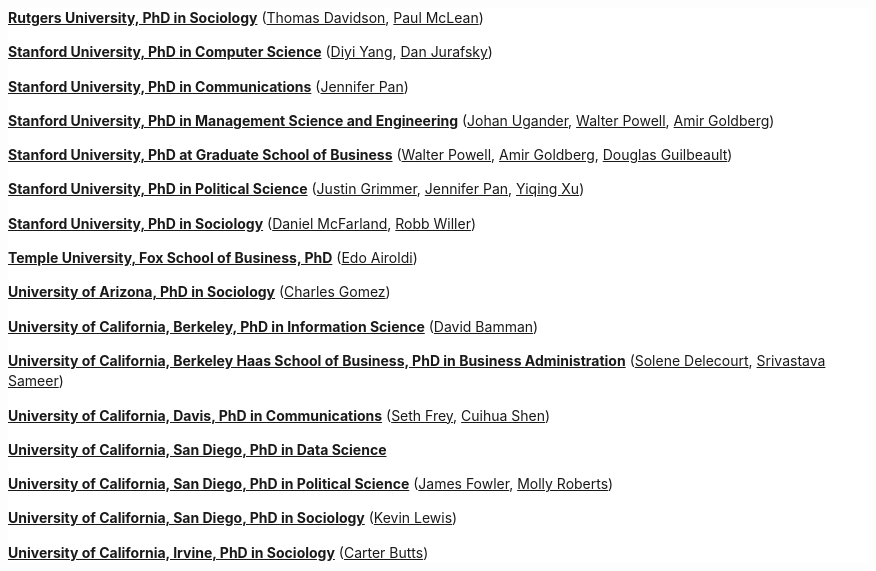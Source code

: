    **[Rutgers University, PhD in Sociology](https://sociology.rutgers.edu/academics/graduate/graduate-program)** ([Thomas Davidson](https://www.thomasrdavidson.com/), [Paul McLean](https://sociology.rutgers.edu/people/faculty/core-department-faculty/core-department-faculty-member/163-paul-mclean))

   **[Stanford University, PhD in Computer Science](https://www.cs.stanford.edu/admissions/phd-admissions)** ([Diyi Yang](https://cs.stanford.edu/~diyiy/), [Dan Jurafsky](http://web.stanford.edu/~jurafsky/))

   **[Stanford University, PhD in Communications](https://comm.stanford.edu/phd)** ([Jennifer Pan](https://jenpan.com))

   **[Stanford University, PhD in Management Science and Engineering](https://msande.stanford.edu/academics-admissions/graduate/phd-program/phd-degree#computational)** ([Johan Ugander](http://stanford.edu/~jugander/), [Walter Powell](https://woodypowell.com/), [Amir Goldberg](https://www.gsb.stanford.edu/faculty-research/faculty/amir-goldberg))

   **[Stanford University, PhD at Graduate School of Business](https://www.gsb.stanford#.edu/programs/phd)** ([Walter Powell](https://woodypowell.com/), [Amir Goldberg](https://www.gsb.stanford.edu/faculty-research/faculty/amir-goldberg), [Douglas Guilbeault](https://www.gsb.stanford.edu/faculty-research/faculty/douglas-r-guilbeault))

   **[Stanford University, PhD in Political Science](https://politicalscience.stanford.edu/graduate-program/phd-admissions)** ([Justin Grimmer](https://politicalscience.stanford.edu/people/justin-ryan-grimmer), [Jennifer Pan](https://jenpan.com), [Yiqing Xu](https://yiqingxu.org/))

   **[Stanford University, PhD in Sociology](https://sociology.stanford.edu/admissions/phd-how-apply)** ([Daniel McFarland](https://ed.stanford.edu/faculty/mcfarland), [Robb Willer](https://sociology.stanford.edu/people/robb-willer))

   **[Temple University, Fox School of Business, PhD](https://www.fox.temple.edu/academics/fox-phd)** ([Edo Airoldi](https://airoldi.github.io/))

   **[University of Arizona, PhD in Sociology](https://sociology.arizona.edu/graduate/about)** ([Charles Gomez](https://charliegomez.com/))

   **[University of California, Berkeley, PhD in Information Science](https://www.ischool.berkeley.edu/programs/phd/admissions)** ([David Bamman](https://people.ischool.berkeley.edu/~dbamman/))

   **[University of California, Berkeley Haas School of Business, PhD in Business Administration](https://haas.berkeley.edu/phd/)** ([Solene Delecourt](https://sites.google.com/berkeley.edu/solenedelecourt/home), [Srivastava Sameer](https://haas.berkeley.edu/faculty/srivastava-sameer/))

   **[University of California, Davis, PhD in Communications](https://communication.ucdavis.edu/doctoral-program#)** ([Seth Frey](https://communication.ucdavis.edu/people/seth-frey), [Cuihua Shen](https://communication.ucdavis.edu/people/cuihua-shen))

   **[University of California, San Diego, PhD in Data Science](https://datascience.ucsd.edu/graduate/phd-program/)** 

   **[University of California, San Diego, PhD in Political Science](https://polisci.ucsd.edu/grad/index.html)** ([James Fowler](https://scholar.google.com/citations?user=zPXbwJgAAAAJ&hl=en), [Molly Roberts](https://margaretroberts.net/))

   **[University of California, San Diego, PhD in Sociology](https://sociology.ucsd.edu/graduate/admissions.html)** ([Kevin Lewis](https://www.kevinlewis-sociology.com/))

   **[University of California, Irvine, PhD in Sociology](https://www.sociology.uci.edu/grad/phd/admissions.php)** ([Carter Butts](https://engineering.uci.edu/users/carter-butts))
